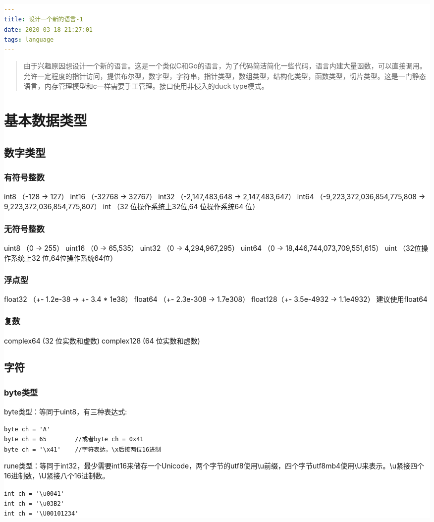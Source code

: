 ```yaml
---
title: 设计一个新的语言-1
date: 2020-03-18 21:27:01
tags: language
---
```


> 由于兴趣原因想设计一个新的语言。这是一个类似C和Go的语言，为了代码简洁简化一些代码，语言内建大量函数，可以直接调用。允许一定程度的指针访问，提供布尔型，数字型，字符串，指针类型，数组类型，结构化类型，函数类型，切片类型。这是一门静态语言，内存管理模型和c一样需要手工管理。接口使用非侵入的duck type模式。




# 基本数据类型
## 数字类型
### 有符号整数
int8    （-128 -> 127）
int16   （-32768 -> 32767）
int32   （-2,147,483,648 -> 2,147,483,647）
int64   （-9,223,372,036,854,775,808 -> 9,223,372,036,854,775,807）
int     （32 位操作系统上32位,64 位操作系统64 位）

### 无符号整数
uint8   （0 -> 255）
uint16  （0 -> 65,535）
uint32  （0 -> 4,294,967,295）
uint64  （0 -> 18,446,744,073,709,551,615）
uint    （32位操作系统上32 位,64位操作系统64位）

### 浮点型
float32 （+- 1.2e-38 -> +- 3.4 * 1e38）
float64 （+- 2.3e-308 -> 1.7e308）
float128（+- 3.5e-4932 -> 1.1e4932）
建议使用float64

### 复数
complex64 (32 位实数和虚数)
complex128 (64 位实数和虚数)

## 字符
### byte类型
byte类型：等同于uint8，有三种表达式:
```
byte ch = 'A'
byte ch = 65        //或者byte ch = 0x41
byte ch = '\x41'    //字符表达，\x后接两位16进制
```
rune类型：等同于int32，最少需要int16来储存一个Unicode，两个字节的utf8使用\u前缀，四个字节utf8mb4使用\U来表示。\u紧接四个16进制数，\U紧接八个16进制数。
```
int ch = '\u0041'
int ch = '\u03B2'
int ch = '\U00101234'
```
